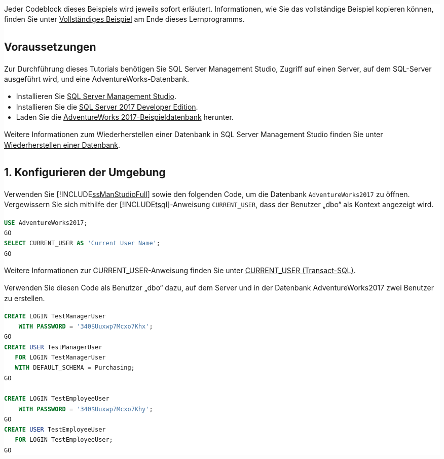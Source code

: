 Jeder Codeblock dieses Beispiels wird jeweils sofort erläutert. Informationen, wie Sie das vollständige Beispiel kopieren können, finden Sie unter [Vollständiges Beispiel](#CompleteExample) am Ende dieses Lernprogramms.

## <a name="prerequisites"></a>Voraussetzungen
Zur Durchführung dieses Tutorials benötigen Sie SQL Server Management Studio, Zugriff auf einen Server, auf dem SQL-Server ausgeführt wird, und eine AdventureWorks-Datenbank.

- Installieren Sie [SQL Server Management Studio](https://docs.microsoft.com/sql/ssms/download-sql-server-management-studio-ssms).
- Installieren Sie die [SQL Server 2017 Developer Edition](https://www.microsoft.com/sql-server/sql-server-downloads).
- Laden Sie die [AdventureWorks 2017-Beispieldatenbank](https://docs.microsoft.com/sql/samples/adventureworks-install-configure) herunter.

Weitere Informationen zum Wiederherstellen einer Datenbank in SQL Server Management Studio finden Sie unter [Wiederherstellen einer Datenbank](https://docs.microsoft.com/sql/relational-databases/backup-restore/restore-a-database-backup-using-ssms).   
  
## <a name="1-configure-the-environment"></a>1. Konfigurieren der Umgebung  
Verwenden Sie [!INCLUDE[ssManStudioFull](../includes/ssmanstudiofull-md.md)] sowie den folgenden Code, um die Datenbank `AdventureWorks2017` zu öffnen. Vergewissern Sie sich mithilfe der [!INCLUDE[tsql](../includes/tsql-md.md)]-Anweisung `CURRENT_USER`, dass der Benutzer „dbo“ als Kontext angezeigt wird.  
  
```sql
USE AdventureWorks2017;  
GO  
SELECT CURRENT_USER AS 'Current User Name';  
GO  
```  
  
Weitere Informationen zur CURRENT_USER-Anweisung finden Sie unter [CURRENT_USER &#40;Transact-SQL&#41;](../t-sql/functions/current-user-transact-sql.md).  
  
Verwenden Sie diesen Code als Benutzer „dbo“ dazu, auf dem Server und in der Datenbank AdventureWorks2017 zwei Benutzer zu erstellen.  
  
```sql
CREATE LOGIN TestManagerUser   
    WITH PASSWORD = '340$Uuxwp7Mcxo7Khx';  
GO  
CREATE USER TestManagerUser   
   FOR LOGIN TestManagerUser  
   WITH DEFAULT_SCHEMA = Purchasing;  
GO   
  
CREATE LOGIN TestEmployeeUser  
    WITH PASSWORD = '340$Uuxwp7Mcxo7Khy';  
GO  
CREATE USER TestEmployeeUser   
   FOR LOGIN TestEmployeeUser;  
GO   
```  
  